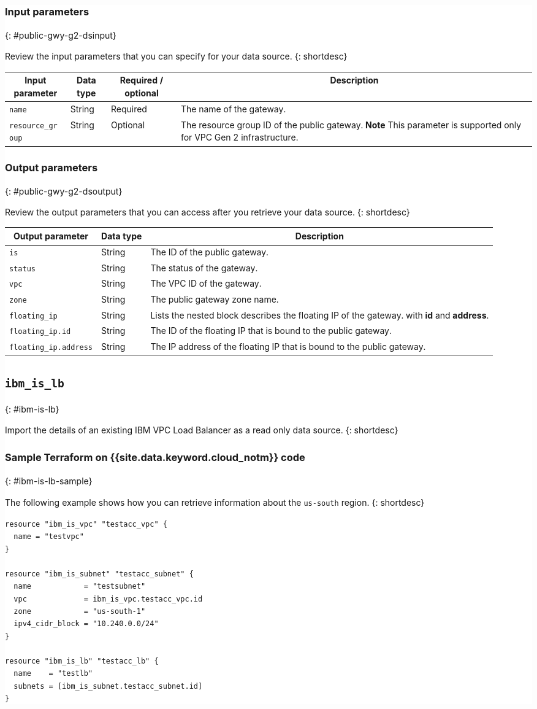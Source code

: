 ### Input parameters
{: #public-gwy-g2-dsinput}

Review the input parameters that you can specify for your data source. 
{: shortdesc}

| Input parameter | Data type | Required / optional | Description |
| ------------- |-------------| ----- | -------------- |
| `name` | String | Required | The name of the gateway. |
| `resource_group` | String | Optional | The resource group ID of the public gateway. **Note** This parameter is supported only for VPC Gen 2 infrastructure. |

### Output parameters
{: #public-gwy-g2-dsoutput}

Review the output parameters that you can access after you retrieve your data source.
{: shortdesc}

| Output parameter | Data type | Description |
| ------------- |-------------| -------------- |
| `is` | String | The ID of the public gateway. |
| `status` | String | The status of the gateway. |
| `vpc` | String | The VPC ID of the gateway. |
| `zone` | String | The public gateway zone name. |
| `floating_ip` | String | Lists the nested block describes the floating IP of the gateway.  with **id** and **address**. |
| `floating_ip.id` | String | The ID of the floating IP that is bound to the public gateway. |
| `floating_ip.address` | String | The IP address of the floating IP that is bound to the public gateway. |





## `ibm_is_lb`
{: #ibm-is-lb}

Import the details of an existing IBM VPC Load Balancer as a read only data source.
{: shortdesc}

### Sample Terraform on {{site.data.keyword.cloud_notm}} code
{: #ibm-is-lb-sample}

The following example shows how you can retrieve information about the `us-south` region. 
{: shortdesc}

```
resource "ibm_is_vpc" "testacc_vpc" {
  name = "testvpc"
}

resource "ibm_is_subnet" "testacc_subnet" {
  name            = "testsubnet"
  vpc             = ibm_is_vpc.testacc_vpc.id
  zone            = "us-south-1"
  ipv4_cidr_block = "10.240.0.0/24"
}

resource "ibm_is_lb" "testacc_lb" {
  name    = "testlb"
  subnets = [ibm_is_subnet.testacc_subnet.id]
}

```
